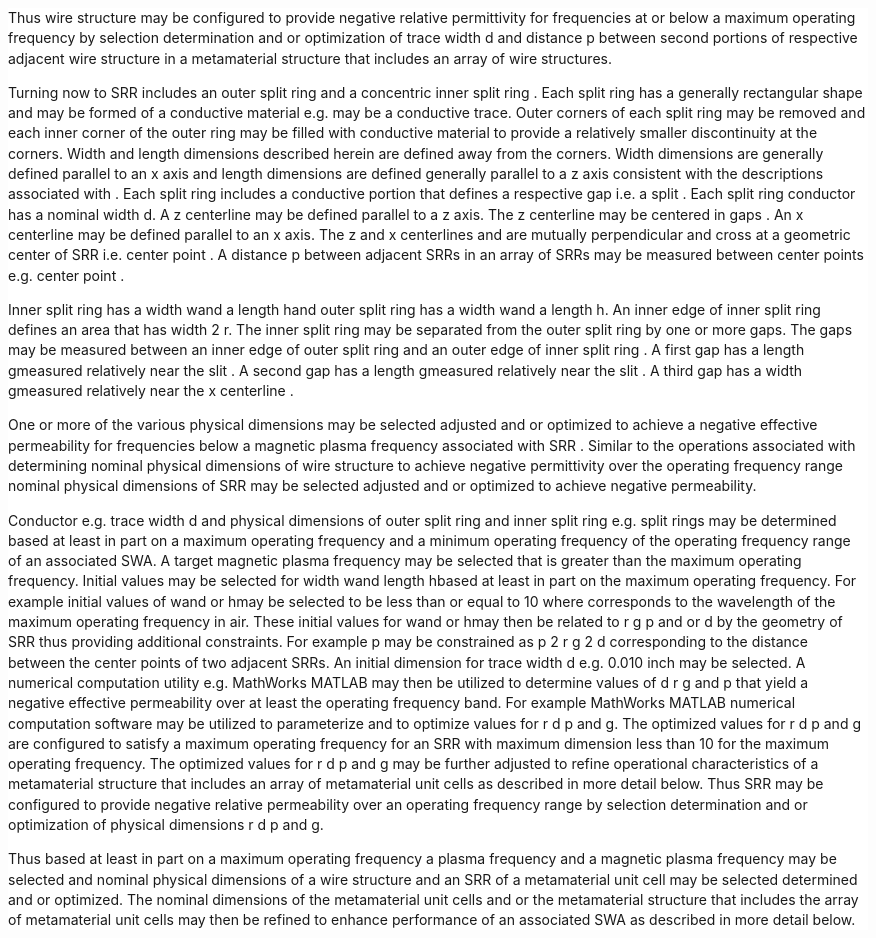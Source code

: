 Thus wire structure may be configured to provide negative relative permittivity for frequencies at or below a maximum operating frequency by selection determination and or optimization of trace width d and distance p between second portions of respective adjacent wire structure in a metamaterial structure that includes an array of wire structures.

Turning now to SRR includes an outer split ring and a concentric inner split ring . Each split ring has a generally rectangular shape and may be formed of a conductive material e.g. may be a conductive trace. Outer corners of each split ring may be removed and each inner corner of the outer ring may be filled with conductive material to provide a relatively smaller discontinuity at the corners. Width and length dimensions described herein are defined away from the corners. Width dimensions are generally defined parallel to an x axis and length dimensions are defined generally parallel to a z axis consistent with the descriptions associated with . Each split ring includes a conductive portion that defines a respective gap i.e. a split . Each split ring conductor has a nominal width d. A z centerline may be defined parallel to a z axis. The z centerline may be centered in gaps . An x centerline may be defined parallel to an x axis. The z and x centerlines and are mutually perpendicular and cross at a geometric center of SRR i.e. center point . A distance p between adjacent SRRs in an array of SRRs may be measured between center points e.g. center point .

Inner split ring has a width wand a length hand outer split ring has a width wand a length h. An inner edge of inner split ring defines an area that has width 2 r. The inner split ring may be separated from the outer split ring by one or more gaps. The gaps may be measured between an inner edge of outer split ring and an outer edge of inner split ring . A first gap has a length gmeasured relatively near the slit . A second gap has a length gmeasured relatively near the slit . A third gap has a width gmeasured relatively near the x centerline .

One or more of the various physical dimensions may be selected adjusted and or optimized to achieve a negative effective permeability for frequencies below a magnetic plasma frequency associated with SRR . Similar to the operations associated with determining nominal physical dimensions of wire structure to achieve negative permittivity over the operating frequency range nominal physical dimensions of SRR may be selected adjusted and or optimized to achieve negative permeability.

Conductor e.g. trace width d and physical dimensions of outer split ring and inner split ring e.g. split rings may be determined based at least in part on a maximum operating frequency and a minimum operating frequency of the operating frequency range of an associated SWA. A target magnetic plasma frequency may be selected that is greater than the maximum operating frequency. Initial values may be selected for width wand length hbased at least in part on the maximum operating frequency. For example initial values of wand or hmay be selected to be less than or equal to 10 where corresponds to the wavelength of the maximum operating frequency in air. These initial values for wand or hmay then be related to r g p and or d by the geometry of SRR thus providing additional constraints. For example p may be constrained as p 2 r g 2 d corresponding to the distance between the center points of two adjacent SRRs. An initial dimension for trace width d e.g. 0.010 inch may be selected. A numerical computation utility e.g. MathWorks MATLAB may then be utilized to determine values of d r g and p that yield a negative effective permeability over at least the operating frequency band. For example MathWorks MATLAB numerical computation software may be utilized to parameterize and to optimize values for r d p and g. The optimized values for r d p and g are configured to satisfy a maximum operating frequency for an SRR with maximum dimension less than 10 for the maximum operating frequency. The optimized values for r d p and g may be further adjusted to refine operational characteristics of a metamaterial structure that includes an array of metamaterial unit cells as described in more detail below. Thus SRR may be configured to provide negative relative permeability over an operating frequency range by selection determination and or optimization of physical dimensions r d p and g.

Thus based at least in part on a maximum operating frequency a plasma frequency and a magnetic plasma frequency may be selected and nominal physical dimensions of a wire structure and an SRR of a metamaterial unit cell may be selected determined and or optimized. The nominal dimensions of the metamaterial unit cells and or the metamaterial structure that includes the array of metamaterial unit cells may then be refined to enhance performance of an associated SWA as described in more detail below.
